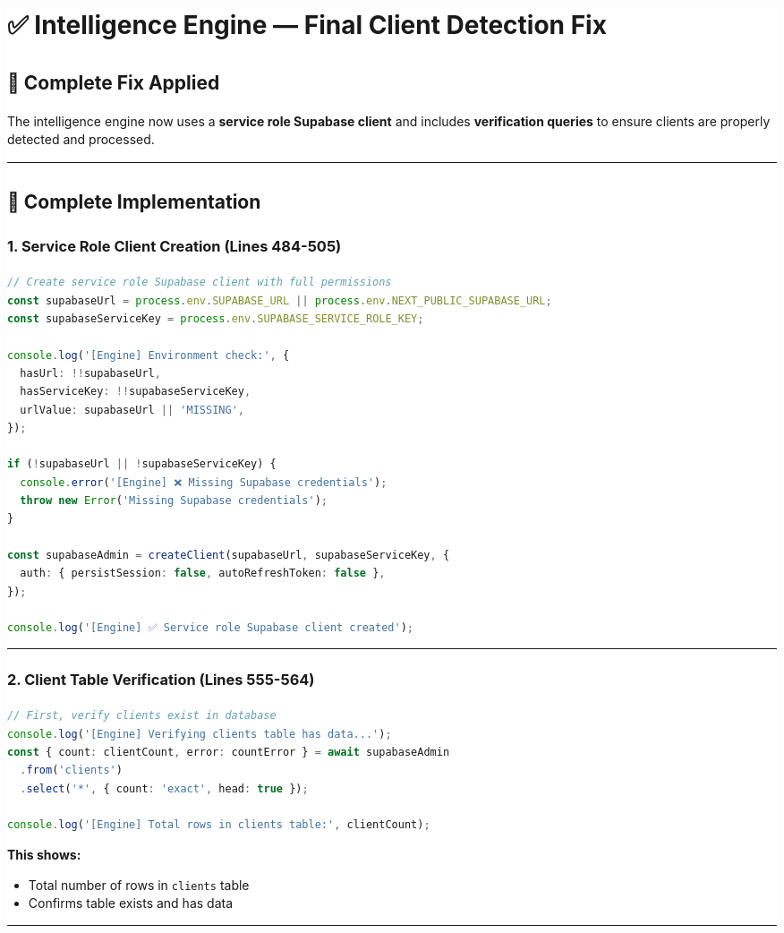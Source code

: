 # ✅ Intelligence Engine — Final Client Detection Fix

## 🎯 **Complete Fix Applied**

The intelligence engine now uses a **service role Supabase client** and includes **verification queries** to ensure clients are properly detected and processed.

---

## 🔧 **Complete Implementation**

### **1. Service Role Client Creation** (Lines 484-505)

```typescript
// Create service role Supabase client with full permissions
const supabaseUrl = process.env.SUPABASE_URL || process.env.NEXT_PUBLIC_SUPABASE_URL;
const supabaseServiceKey = process.env.SUPABASE_SERVICE_ROLE_KEY;

console.log('[Engine] Environment check:', {
  hasUrl: !!supabaseUrl,
  hasServiceKey: !!supabaseServiceKey,
  urlValue: supabaseUrl || 'MISSING',
});

if (!supabaseUrl || !supabaseServiceKey) {
  console.error('[Engine] ❌ Missing Supabase credentials');
  throw new Error('Missing Supabase credentials');
}

const supabaseAdmin = createClient(supabaseUrl, supabaseServiceKey, {
  auth: { persistSession: false, autoRefreshToken: false },
});

console.log('[Engine] ✅ Service role Supabase client created');
```

---

### **2. Client Table Verification** (Lines 555-564)

```typescript
// First, verify clients exist in database
console.log('[Engine] Verifying clients table has data...');
const { count: clientCount, error: countError } = await supabaseAdmin
  .from('clients')
  .select('*', { count: 'exact', head: true });

console.log('[Engine] Total rows in clients table:', clientCount);
```

**This shows:**
- Total number of rows in `clients` table
- Confirms table exists and has data

---